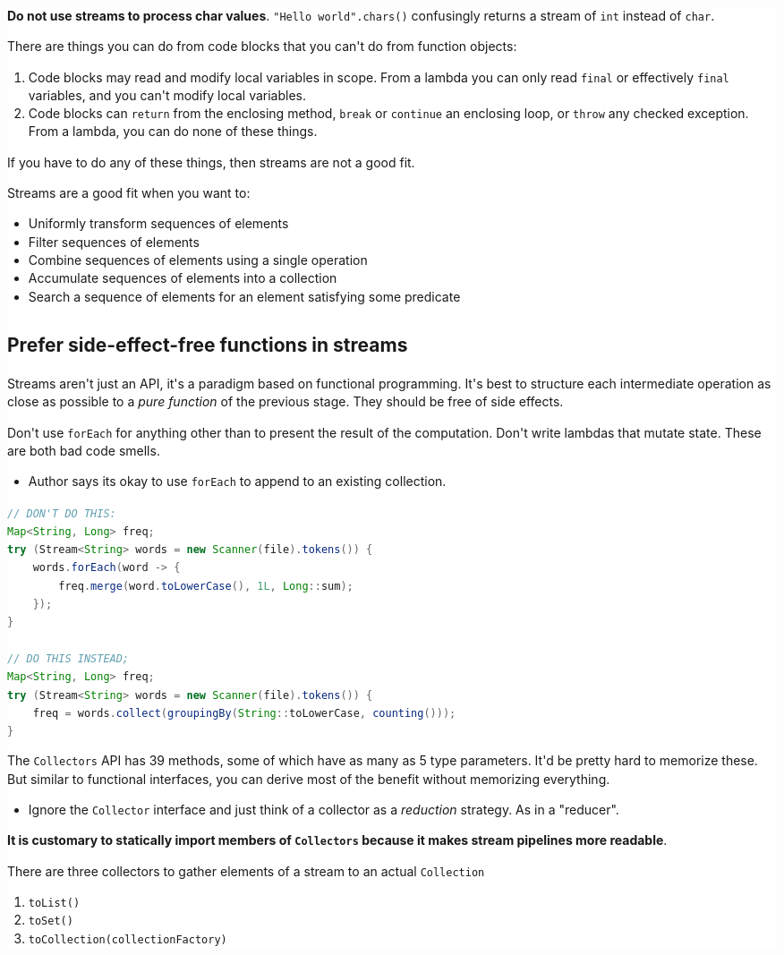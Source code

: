 **Do not use streams to process char values**. `"Hello world".chars()` confusingly returns a stream of `int` instead of `char`.

There are things you can do from code blocks that you can't do from function objects:
1. Code blocks may read and modify local variables in scope.  From a lambda you can only read `final` or effectively `final` variables, and you can't modify local variables.
2. Code blocks can `return` from the enclosing method, `break` or `continue` an enclosing loop, or `throw` any checked exception.  From a lambda, you can do none of these things.

If you have to do any of these things, then streams are not a good fit.

Streams are a good fit when you want to:
* Uniformly transform sequences of elements
* Filter sequences of elements
* Combine sequences of elements using a single operation
* Accumulate sequences of elements into a collection
* Search a sequence of elements for an element satisfying some predicate

## Prefer side-effect-free functions in streams

Streams aren't just an API, it's a paradigm based on functional programming.  It's best to structure each intermediate operation as close as possible to a _pure function_ of the previous stage.  They should be free of side effects.

Don't use `forEach` for anything other than to present the result of the computation.  Don't write lambdas that mutate state.  These are both bad code smells.
* Author says its okay to use `forEach` to append to an existing collection.

```java
// DON'T DO THIS:
Map<String, Long> freq;
try (Stream<String> words = new Scanner(file).tokens()) {
    words.forEach(word -> {
        freq.merge(word.toLowerCase(), 1L, Long::sum);
    });
}

// DO THIS INSTEAD;
Map<String, Long> freq;
try (Stream<String> words = new Scanner(file).tokens()) {
    freq = words.collect(groupingBy(String::toLowerCase, counting()));
}
```

The `Collectors` API has 39 methods, some of which have as many as 5 type parameters.  It'd be pretty hard to memorize these. But similar to functional interfaces, you can derive most of the benefit without memorizing everything.
* Ignore the `Collector` interface and just think of a collector as a _reduction_ strategy.  As in a "reducer".

**It is customary to statically import members of `Collectors` because it makes stream pipelines more readable**.

There are three collectors to gather elements of a stream to an actual `Collection`
1. `toList()`
2. `toSet()`
3. `toCollection(collectionFactory)`
